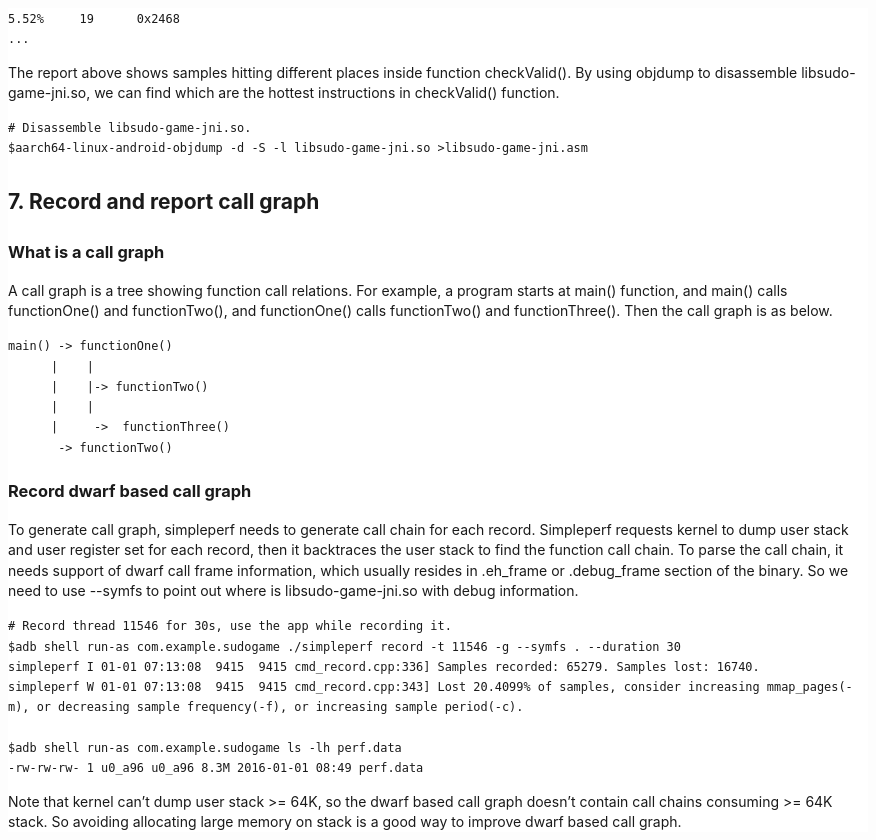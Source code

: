     5.52%     19      0x2468
    ...

The report above shows samples hitting different places inside function
checkValid(). By using objdump to disassemble libsudo-game-jni.so, we can find
which are the hottest instructions in checkValid() function.

    # Disassemble libsudo-game-jni.so.
    $aarch64-linux-android-objdump -d -S -l libsudo-game-jni.so >libsudo-game-jni.asm

## 7. Record and report call graph
### What is a call graph
A call graph is a tree showing function call relations. For example, a program
starts at main() function, and main() calls functionOne() and functionTwo(),
and functionOne() calls functionTwo() and functionThree(). Then the call graph
is as below.

    main() -> functionOne()
          |    |
          |    |-> functionTwo()
          |    |
          |     ->  functionThree()
           -> functionTwo()

### Record dwarf based call graph
To generate call graph, simpleperf needs to generate call chain for each record.
Simpleperf requests kernel to dump user stack and user register set for each
record, then it backtraces the user stack to find the function call chain. To
parse the call chain, it needs support of dwarf call frame information, which
usually resides in .eh_frame or .debug_frame section of the binary.  So we need
to use --symfs to point out where is libsudo-game-jni.so with debug information.

    # Record thread 11546 for 30s, use the app while recording it.
    $adb shell run-as com.example.sudogame ./simpleperf record -t 11546 -g --symfs . --duration 30
    simpleperf I 01-01 07:13:08  9415  9415 cmd_record.cpp:336] Samples recorded: 65279. Samples lost: 16740.
    simpleperf W 01-01 07:13:08  9415  9415 cmd_record.cpp:343] Lost 20.4099% of samples, consider increasing mmap_pages(-m), or decreasing sample frequency(-f), or increasing sample period(-c).

    $adb shell run-as com.example.sudogame ls -lh perf.data
    -rw-rw-rw- 1 u0_a96 u0_a96 8.3M 2016-01-01 08:49 perf.data

Note that kernel can’t dump user stack >= 64K, so the dwarf based call graph
doesn’t contain call chains consuming >= 64K stack. So avoiding allocating
large memory on stack is a good way to improve dwarf based call graph.
